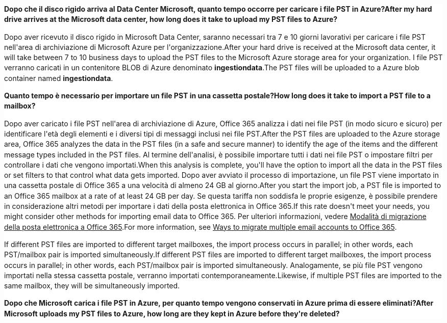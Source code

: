  <span data-ttu-id="d45f5-203">**Dopo che il disco rigido arriva al Data Center Microsoft, quanto tempo occorre per caricare i file PST in Azure?**</span><span class="sxs-lookup"><span data-stu-id="d45f5-203">**After my hard drive arrives at the Microsoft data center, how long does it take to upload my PST files to Azure?**</span></span>
  
<span data-ttu-id="d45f5-204">Dopo aver ricevuto il disco rigido in Microsoft Data Center, saranno necessari tra 7 e 10 giorni lavorativi per caricare i file PST nell'area di archiviazione di Microsoft Azure per l'organizzazione.</span><span class="sxs-lookup"><span data-stu-id="d45f5-204">After your hard drive is received at the Microsoft data center, it will take between 7 to 10 business days to upload the PST files to the Microsoft Azure storage area for your organization.</span></span> <span data-ttu-id="d45f5-205">I file PST verranno caricati in un contenitore BLOB di Azure denominato **ingestiondata**.</span><span class="sxs-lookup"><span data-stu-id="d45f5-205">The PST files will be uploaded to a Azure blob container named **ingestiondata**.</span></span> 
  
 <span data-ttu-id="d45f5-206">**Quanto tempo è necessario per importare un file PST in una cassetta postale?**</span><span class="sxs-lookup"><span data-stu-id="d45f5-206">**How long does it take to import a PST file to a mailbox?**</span></span>
  
<span data-ttu-id="d45f5-207">Dopo aver caricato i file PST nell'area di archiviazione di Azure, Office 365 analizza i dati nei file PST (in modo sicuro e sicuro) per identificare l'età degli elementi e i diversi tipi di messaggi inclusi nei file PST.</span><span class="sxs-lookup"><span data-stu-id="d45f5-207">After the PST files are uploaded to the Azure storage area, Office 365 analyzes the data in the PST files (in a safe and secure manner) to identify the age of the items and the different message types included in the PST files.</span></span> <span data-ttu-id="d45f5-208">Al termine dell'analisi, è possibile importare tutti i dati nei file PST o impostare filtri per controllare i dati che vengono importati.</span><span class="sxs-lookup"><span data-stu-id="d45f5-208">When this analysis is complete, you'll have the option to import all the data in the PST files or set filters to that control what data gets imported.</span></span> <span data-ttu-id="d45f5-209">Dopo aver avviato il processo di importazione, un file PST viene importato in una cassetta postale di Office 365 a una velocità di almeno 24 GB al giorno.</span><span class="sxs-lookup"><span data-stu-id="d45f5-209">After you start the import job, a PST file is imported to an Office 365 mailbox at a rate of at least 24 GB per day.</span></span> <span data-ttu-id="d45f5-210">Se questa tariffa non soddisfa le proprie esigenze, è possibile prendere in considerazione altri metodi per importare i dati della posta elettronica in Office 365.</span><span class="sxs-lookup"><span data-stu-id="d45f5-210">If this rate doesn't meet your needs, you might consider other methods for importing email data to Office 365.</span></span> <span data-ttu-id="d45f5-211">Per ulteriori informazioni, vedere [Modalità di migrazione della posta elettronica a Office 365](https://support.office.com/article/ways-to-migrate-multiple-email-accounts-to-office-365-0a4913fe-60fb-498f-9155-a86516418842).</span><span class="sxs-lookup"><span data-stu-id="d45f5-211">For more information, see [Ways to migrate multiple email accounts to Office 365](https://support.office.com/article/ways-to-migrate-multiple-email-accounts-to-office-365-0a4913fe-60fb-498f-9155-a86516418842).</span></span>
  
<span data-ttu-id="d45f5-212">If different PST files are imported to different target mailboxes, the import process occurs in parallel; in other words, each PST/mailbox pair is imported simultaneously.</span><span class="sxs-lookup"><span data-stu-id="d45f5-212">If different PST files are imported to different target mailboxes, the import process occurs in parallel; in other words, each PST/mailbox pair is imported simultaneously.</span></span> <span data-ttu-id="d45f5-213">Analogamente, se più file PST vengono importati nella stessa cassetta postale, verranno importati contemporaneamente.</span><span class="sxs-lookup"><span data-stu-id="d45f5-213">Likewise, if multiple PST files are imported to the same mailbox, they will be simultaneously imported.</span></span>
  
 <span data-ttu-id="d45f5-214">**Dopo che Microsoft carica i file PST in Azure, per quanto tempo vengono conservati in Azure prima di essere eliminati?**</span><span class="sxs-lookup"><span data-stu-id="d45f5-214">**After Microsoft uploads my PST files to Azure, how long are they kept in Azure before they're deleted?**</span></span>
  